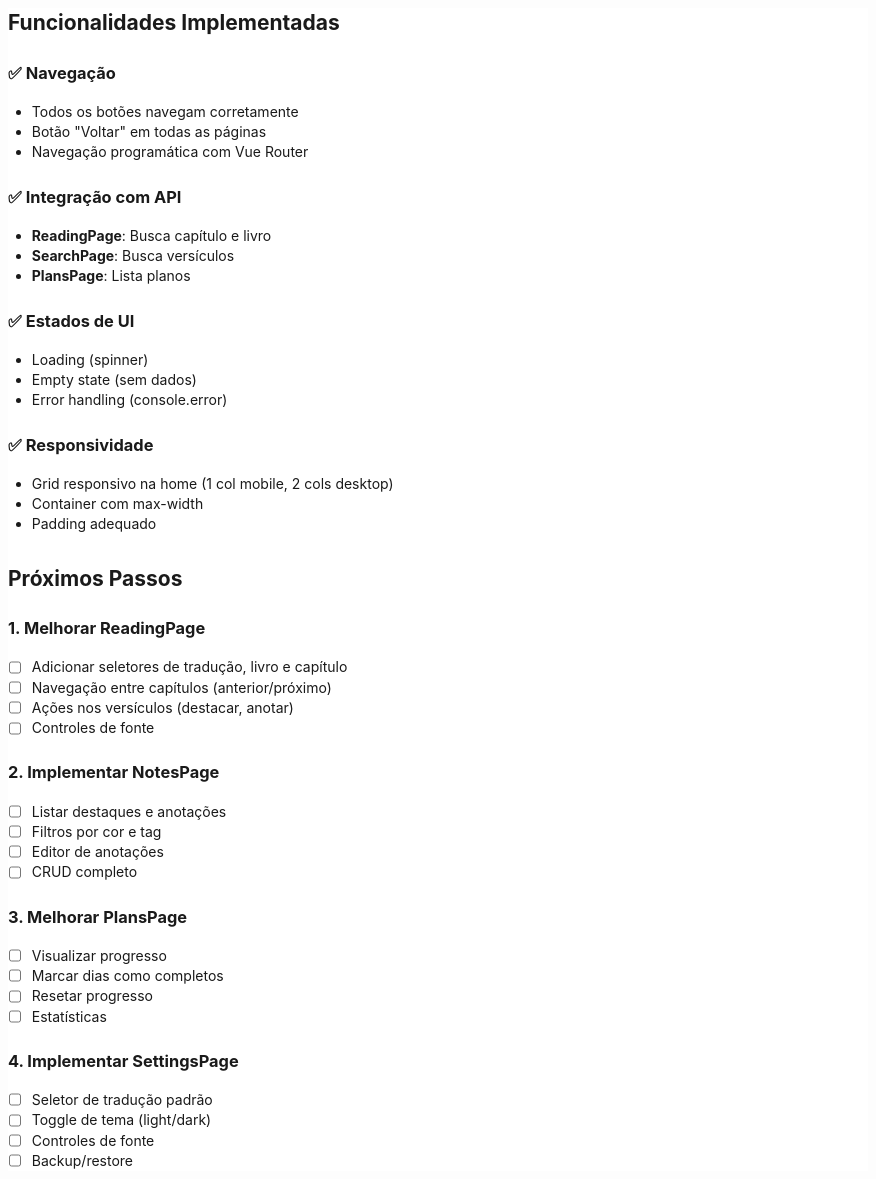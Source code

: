 ```
```

## Funcionalidades Implementadas

### ✅ Navegação
- Todos os botões navegam corretamente
- Botão "Voltar" em todas as páginas
- Navegação programática com Vue Router

### ✅ Integração com API
- **ReadingPage**: Busca capítulo e livro
- **SearchPage**: Busca versículos
- **PlansPage**: Lista planos

### ✅ Estados de UI
- Loading (spinner)
- Empty state (sem dados)
- Error handling (console.error)

### ✅ Responsividade
- Grid responsivo na home (1 col mobile, 2 cols desktop)
- Container com max-width
- Padding adequado

## Próximos Passos

### 1. Melhorar ReadingPage
- [ ] Adicionar seletores de tradução, livro e capítulo
- [ ] Navegação entre capítulos (anterior/próximo)
- [ ] Ações nos versículos (destacar, anotar)
- [ ] Controles de fonte

### 2. Implementar NotesPage
- [ ] Listar destaques e anotações
- [ ] Filtros por cor e tag
- [ ] Editor de anotações
- [ ] CRUD completo

### 3. Melhorar PlansPage
- [ ] Visualizar progresso
- [ ] Marcar dias como completos
- [ ] Resetar progresso
- [ ] Estatísticas

### 4. Implementar SettingsPage
- [ ] Seletor de tradução padrão
- [ ] Toggle de tema (light/dark)
- [ ] Controles de fonte
- [ ] Backup/restore
